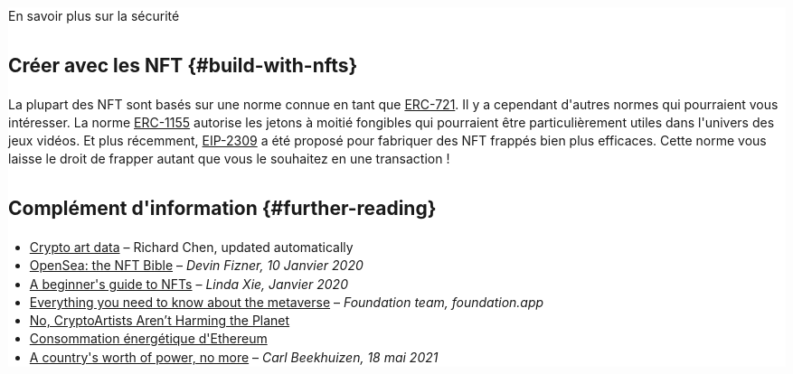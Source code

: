 <ButtonLink to="/security/">
  En savoir plus sur la sécurité
</ButtonLink>

## Créer avec les NFT {#build-with-nfts}

La plupart des NFT sont basés sur une norme connue en tant que [ERC-721](/developers/docs/standards/tokens/erc-721/). Il y a cependant d'autres normes qui pourraient vous intéresser. La norme [ERC-1155](https://blog.enjincoin.io/erc-1155-the-crypto-item-standard-ac9cf1c5a226) autorise les jetons à moitié fongibles qui pourraient être particulièrement utiles dans l'univers des jeux vidéos. Et plus récemment, [EIP-2309](https://eips.ethereum.org/EIPS/eip-2309) a été proposé pour fabriquer des NFT frappés bien plus efficaces. Cette norme vous laisse le droit de frapper autant que vous le souhaitez en une transaction !

## Complément d'information {#further-reading}

- [Crypto art data](https://cryptoart.io/data) – Richard Chen, updated automatically
- [OpenSea: the NFT Bible](https://opensea.io/blog/guides/non-fungible-tokens/) – _Devin Fizner, 10 Janvier 2020_
- [A beginner's guide to NFTs](https://linda.mirror.xyz/df649d61efb92c910464a4e74ae213c4cab150b9cbcc4b7fb6090fc77881a95d) – _Linda Xie, Janvier 2020_
- [Everything you need to know about the metaverse](https://foundation.app/blog/enter-the-metaverse) – _Foundation team, foundation.app_
- [No, CryptoArtists Aren’t Harming the Planet](https://medium.com/superrare/no-cryptoartists-arent-harming-the-planet-43182f72fc61)
- [Consommation énergétique d'Ethereum](/energy-consumption/)
- [A country's worth of power, no more](https://blog.ethereum.org/2021/05/18/country-power-no-more/) – _Carl Beekhuizen, 18 mai 2021_
